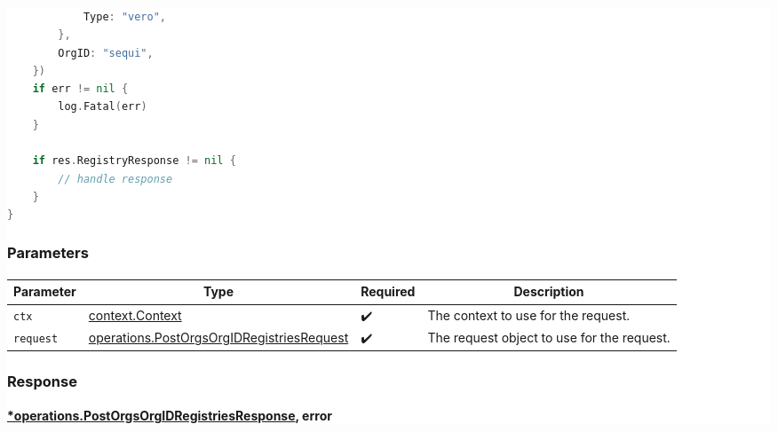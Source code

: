 ```go
            Type: "vero",
        },
        OrgID: "sequi",
    })
    if err != nil {
        log.Fatal(err)
    }

    if res.RegistryResponse != nil {
        // handle response
    }
}
```

### Parameters

| Parameter                                                                                              | Type                                                                                                   | Required                                                                                               | Description                                                                                            |
| ------------------------------------------------------------------------------------------------------ | ------------------------------------------------------------------------------------------------------ | ------------------------------------------------------------------------------------------------------ | ------------------------------------------------------------------------------------------------------ |
| `ctx`                                                                                                  | [context.Context](https://pkg.go.dev/context#Context)                                                  | :heavy_check_mark:                                                                                     | The context to use for the request.                                                                    |
| `request`                                                                                              | [operations.PostOrgsOrgIDRegistriesRequest](../../models/operations/postorgsorgidregistriesrequest.md) | :heavy_check_mark:                                                                                     | The request object to use for the request.                                                             |


### Response

**[*operations.PostOrgsOrgIDRegistriesResponse](../../models/operations/postorgsorgidregistriesresponse.md), error**

